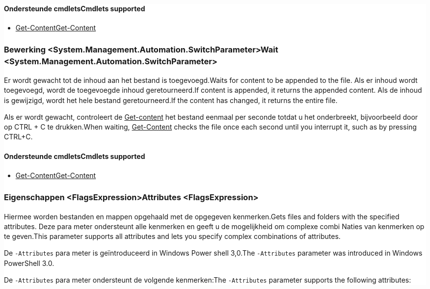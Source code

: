 #### <a name="cmdlets-supported"></a><span data-ttu-id="aeac7-265">Ondersteunde cmdlets</span><span class="sxs-lookup"><span data-stu-id="aeac7-265">Cmdlets supported</span></span>

- [<span data-ttu-id="aeac7-266">Get-Content</span><span class="sxs-lookup"><span data-stu-id="aeac7-266">Get-Content</span></span>](xref:Microsoft.PowerShell.Management.Get-Content)

### <a name="wait-systemmanagementautomationswitchparameter"></a><span data-ttu-id="aeac7-267">Bewerking \<System.Management.Automation.SwitchParameter\></span><span class="sxs-lookup"><span data-stu-id="aeac7-267">Wait \<System.Management.Automation.SwitchParameter\></span></span>

<span data-ttu-id="aeac7-268">Er wordt gewacht tot de inhoud aan het bestand is toegevoegd.</span><span class="sxs-lookup"><span data-stu-id="aeac7-268">Waits for content to be appended to the file.</span></span> <span data-ttu-id="aeac7-269">Als er inhoud wordt toegevoegd, wordt de toegevoegde inhoud geretourneerd.</span><span class="sxs-lookup"><span data-stu-id="aeac7-269">If content is appended, it returns the appended content.</span></span> <span data-ttu-id="aeac7-270">Als de inhoud is gewijzigd, wordt het hele bestand geretourneerd.</span><span class="sxs-lookup"><span data-stu-id="aeac7-270">If the content has changed, it returns the entire file.</span></span>

<span data-ttu-id="aeac7-271">Als er wordt gewacht, controleert de [Get-content](xref:Microsoft.PowerShell.Management.Get-Content) het bestand eenmaal per seconde totdat u het onderbreekt, bijvoorbeeld door op CTRL + C te drukken.</span><span class="sxs-lookup"><span data-stu-id="aeac7-271">When waiting, [Get-Content](xref:Microsoft.PowerShell.Management.Get-Content) checks the file once each second until you interrupt it, such as by pressing CTRL+C.</span></span>

#### <a name="cmdlets-supported"></a><span data-ttu-id="aeac7-272">Ondersteunde cmdlets</span><span class="sxs-lookup"><span data-stu-id="aeac7-272">Cmdlets supported</span></span>

- [<span data-ttu-id="aeac7-273">Get-Content</span><span class="sxs-lookup"><span data-stu-id="aeac7-273">Get-Content</span></span>](xref:Microsoft.PowerShell.Management.Get-Content)

### <a name="attributes-flagsexpression"></a><span data-ttu-id="aeac7-274">Eigenschappen \<FlagsExpression\></span><span class="sxs-lookup"><span data-stu-id="aeac7-274">Attributes \<FlagsExpression\></span></span>

<span data-ttu-id="aeac7-275">Hiermee worden bestanden en mappen opgehaald met de opgegeven kenmerken.</span><span class="sxs-lookup"><span data-stu-id="aeac7-275">Gets files and folders with the specified attributes.</span></span> <span data-ttu-id="aeac7-276">Deze para meter ondersteunt alle kenmerken en geeft u de mogelijkheid om complexe combi Naties van kenmerken op te geven.</span><span class="sxs-lookup"><span data-stu-id="aeac7-276">This parameter supports all attributes and lets you specify complex combinations of attributes.</span></span>

<span data-ttu-id="aeac7-277">De `-Attributes` para meter is geïntroduceerd in Windows Power shell 3,0.</span><span class="sxs-lookup"><span data-stu-id="aeac7-277">The `-Attributes` parameter was introduced in Windows PowerShell 3.0.</span></span>

<span data-ttu-id="aeac7-278">De `-Attributes` para meter ondersteunt de volgende kenmerken:</span><span class="sxs-lookup"><span data-stu-id="aeac7-278">The `-Attributes` parameter supports the following attributes:</span></span>
